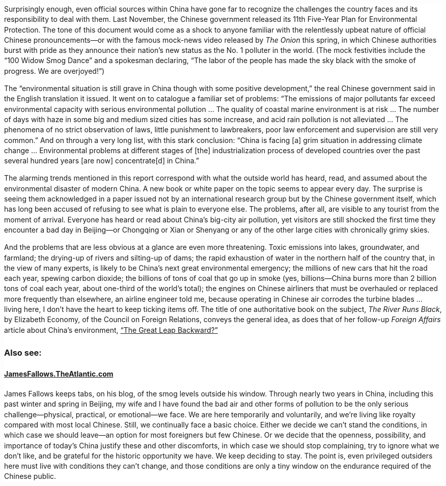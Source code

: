 Surprisingly enough, even official sources within China have gone far to recognize the challenges the country faces and its responsibility to deal with them. Last November, the Chinese government released its 11th Five-Year Plan for Environmental Protection. The tone of this document would come as a shock to anyone familiar with the relentlessly upbeat nature of official Chinese pronouncements—or with the famous mock-news video released by *The Onion* this spring, in which Chinese authorities burst with pride as they announce their nation’s new status as the No. 1 polluter in the world. (The mock festivities include the “100 Widow Smog Dance” and a spokesman declaring, “The labor of the people has made the sky black with the smoke of progress. We are overjoyed!”) 

The “environmental situation is still grave in China though with some positive development,” the real Chinese government said in the English translation it issued. It went on to catalogue a familiar set of problems: “The emissions of major pollutants far exceed environmental capacity with serious environmental pollution … The quality of coastal marine environment is at risk … The number of days with haze in some big and medium sized cities has some increase, and acid rain pollution is not alleviated … The phenomena of no strict observation of laws, little punishment to lawbreakers, poor law enforcement and supervision are still very common.” And on through a very long list, with this stark conclusion: “China is facing [a] grim situation in addressing climate change … Environmental problems at different stages of [the] industrialization process of developed countries over the past several hundred years [are now] concentrate[d] in China.” 

The alarming trends mentioned in this report correspond with what the outside world has heard, read, and assumed about the environmental disaster of modern China. A new book or white paper on the topic seems to appear every day. The surprise is seeing them acknowledged in a paper issued not by an international research group but by the Chinese government itself, which has long been accused of refusing to see what is plain to everyone else. The problems, after all, are visible to any tourist from the moment of arrival. Everyone has heard or read about China’s big-city air pollution, yet visitors are still shocked the first time they encounter a bad day in Beijing—or Chongqing or Xian or Shenyang or any of the other large cities with chronically grimy skies. 

And the problems that are less obvious at a glance are even more threatening. Toxic emissions into lakes, groundwater, and farmland; the drying-up of rivers and silting-up of dams; the rapid exhaustion of water in the northern half of the country that, in the view of many experts, is likely to be China’s next great environmental emergency; the millions of new cars that hit the road each year, spewing carbon dioxide; the billions of tons of coal that go up in smoke (yes, billions—China burns more than 2 billion tons of coal each year, about one-third of the world’s total); the engines on Chinese airliners that must be overhauled or replaced more frequently than elsewhere, an airline engineer told me, because operating in Chinese air corrodes the turbine blades … living here, I don’t have the heart to keep ticking items off. The title of one authoritative book on the subject, *The River Runs Black*, by Elizabeth Economy, of the Council on Foreign Relations, conveys the general idea, as does that of her follow-up *Foreign Affairs* article about China’s environment, [“The Great Leap Backward?”][3] 

### Also see:

#### [JamesFallows.TheAtlantic.com][4]

James Fallows keeps tabs, on his blog, of the smog levels outside his window. 
Through nearly two years in China, including this past winter and spring in Beijing, my wife and I have found the bad air and other forms of pollution to be the only serious challenge—physical, practical, or emotional—we face. We are here temporarily and voluntarily, and we’re living like royalty compared with most local Chinese. Still, we continually face a basic choice. Either we decide we can’t stand the conditions, in which case we should leave—an option for most foreigners but few Chinese. Or we decide that the openness, possibility, and importance of today’s China justify these and other discomforts, in which case we should stop complaining, try to ignore what we don’t like, and be grateful for the historic opportunity we have. We keep deciding to stay. The point is, even privileged outsiders here must live with conditions they can’t change, and those conditions are only a tiny window on the endurance required of the Chinese public. 


 [2]: http://www.theatlantic.com/images/issues/200806/polution1.jpg
 [3]: http://www.foreignaffairs.org/20070901faessay86503/elizabeth-c-economy/the-great-leap-backward.html
 [4]: http://jamesfallows.theatlantic.com/archives/environment/
 [5]: http://www.theatlantic.com/images/issues/200806/polution3.jpg
 [6]: http://web.worldbank.org/WBSITE/EXTERNAL/COUNTRIES/EASTASIAPACIFICEXT/EXTEAPREGTOPENVIRONMENT/0,,contentMDK:21252897~pagePK:34004173~piPK:34003707~theSitePK:502886,00.html
 [7]: http://www.theatlantic.com/images/issues/200806/polution4.jpg
 [8]: http://www.theatlantic.com/doc/by/james_fallows